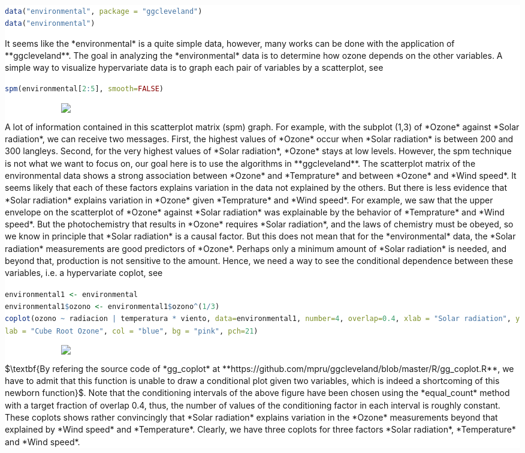 
```r
data("environmental", package = "ggcleveland")
data("environmental")
```

<p>
It seems like the *environmental* is a quite simple data, however, many works can be done with the application of **ggcleveland**. The goal in analyzing the *environmental* data is to determine how ozone depends on the other variables. A simple way to visualize hypervariate data is to graph each pair of variables by a scatterplot, see
</p>


```r
spm(environmental[2:5], smooth=FALSE)
```

<img src="tutorial_gg_cleveland_files/figure-html/unnamed-chunk-19-1.png" width="672" style="display: block; margin: auto;" />

<p>
A lot of information contained in this scatterplot matrix (spm) graph. For example, with the subplot (1,3) of *Ozone* against *Solar radiation*, we can receive two messages. First, the highest values of *Ozone* occur when *Solar radiation* is between 200 and 300 langleys. Second, for the very highest values of *Solar radiation*, *Ozone* stays at low levels. However, the spm technique is not what we want to focus on, our goal here is to use the algorithms in **ggcleveland**. The scatterplot matrix of the environmental data shows a strong association between *Ozone* and *Temprature* and between *Ozone* and *Wind speed*. It seems likely that each of these factors explains variation in the data not explained by the others. 
But there is less evidence that *Solar radiation* explains variation in *Ozone* given *Temprature* and *Wind speed*. For example, we saw that the upper envelope on the scatterplot of *Ozone* against *Solar radiation* was explainable by the behavior of *Temprature* and *Wind speed*. But the photochemistry that results in *Ozone* requires *Solar radiation*, and the laws of chemistry must be obeyed, so we know in principle that *Solar radiation* is a causal factor. But this does not mean that for the *environmental* data, the *Solar radiation* measurements are good predictors of *Ozone*. Perhaps only a minimum amount of *Solar radiation* is needed, and beyond that, production is not sensitive to the amount. 
Hence, we need a way to see the conditional dependence between these variables, i.e. a hypervariate coplot, see
</p>


```r
environmental1 <- environmental
environmental1$ozono <- environmental1$ozono^(1/3)
coplot(ozono ~ radiacion | temperatura * viento, data=environmental1, number=4, overlap=0.4, xlab = "Solar radiation", ylab = "Cube Root Ozone", col = "blue", bg = "pink", pch=21)
```

<img src="tutorial_gg_cleveland_files/figure-html/unnamed-chunk-20-1.png" width="672" style="display: block; margin: auto;" />

<p>
$\textbf{By refering the source code of *gg_coplot* at **https://github.com/mpru/ggcleveland/blob/master/R/gg_coplot.R**, we have to admit that this function is unable to draw a conditional plot given two variables, which is indeed a shortcoming of this newborn function}$. Note that the conditioning intervals of the above figure have been chosen using the *equal_count* method with a target fraction of overlap 0.4, thus, the number of values of the conditioning factor in each interval is roughly constant. These coplots shows rather convincingly that *Solar radiation* explains variation in the *Ozone* measurements beyond that explained by *Wind speed* and *Temperature*. Clearly, we have three coplots for three factors *Solar radiation*, *Temperature* and *Wind speed*.
</p>
